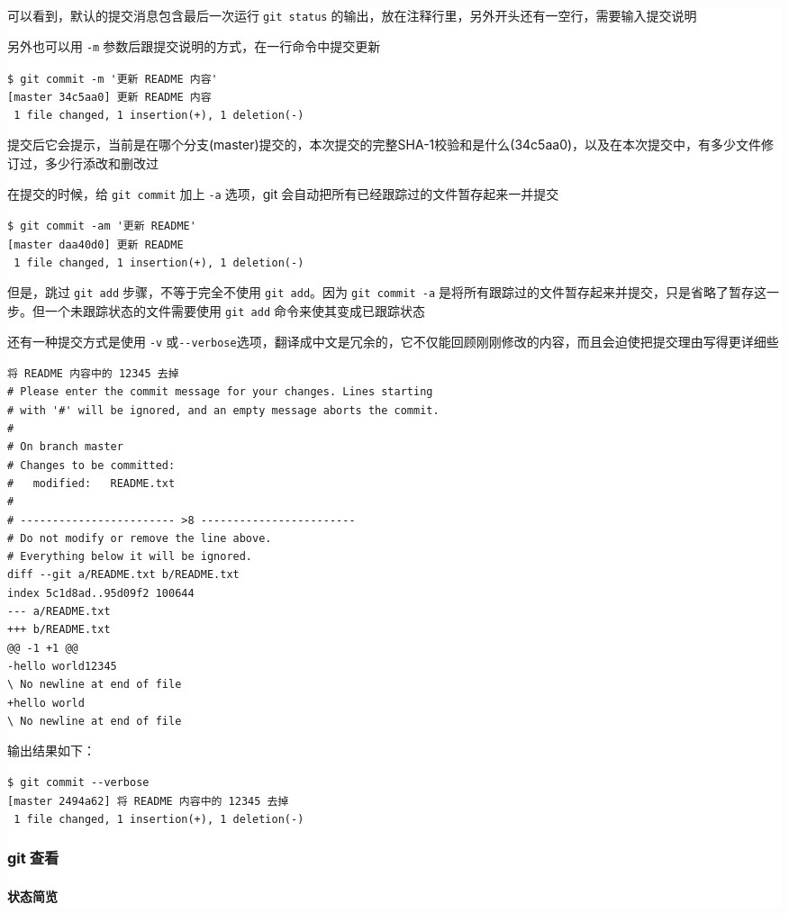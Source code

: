 可以看到，默认的提交消息包含最后一次运行 `git status` 的输出，放在注释行里，另外开头还有一空行，需要输入提交说明

另外也可以用 `-m` 参数后跟提交说明的方式，在一行命令中提交更新
```
$ git commit -m '更新 README 内容'
[master 34c5aa0] 更新 README 内容
 1 file changed, 1 insertion(+), 1 deletion(-)
```
提交后它会提示，当前是在哪个分支(master)提交的，本次提交的完整SHA-1校验和是什么(34c5aa0)，以及在本次提交中，有多少文件修订过，多少行添改和删改过

在提交的时候，给 `git commit` 加上 `-a` 选项，git 会自动把所有已经跟踪过的文件暂存起来一并提交

```
$ git commit -am '更新 README'
[master daa40d0] 更新 README
 1 file changed, 1 insertion(+), 1 deletion(-)
```

但是，跳过 `git add` 步骤，不等于完全不使用 `git add`。因为 `git commit -a` 是将所有跟踪过的文件暂存起来并提交，只是省略了暂存这一步。但一个未跟踪状态的文件需要使用 `git add` 命令来使其变成已跟踪状态

还有一种提交方式是使用 `-v` 或`--verbose`选项，翻译成中文是冗余的，它不仅能回顾刚刚修改的内容，而且会迫使把提交理由写得更详细些
```
将 README 内容中的 12345 去掉
# Please enter the commit message for your changes. Lines starting
# with '#' will be ignored, and an empty message aborts the commit.
#
# On branch master
# Changes to be committed:
#	modified:   README.txt
#
# ------------------------ >8 ------------------------
# Do not modify or remove the line above.
# Everything below it will be ignored.
diff --git a/README.txt b/README.txt
index 5c1d8ad..95d09f2 100644
--- a/README.txt
+++ b/README.txt
@@ -1 +1 @@
-hello world12345
\ No newline at end of file
+hello world
\ No newline at end of file
```
输出结果如下：
```
$ git commit --verbose
[master 2494a62] 将 README 内容中的 12345 去掉
 1 file changed, 1 insertion(+), 1 deletion(-)
```


### git 查看

#### 状态简览

